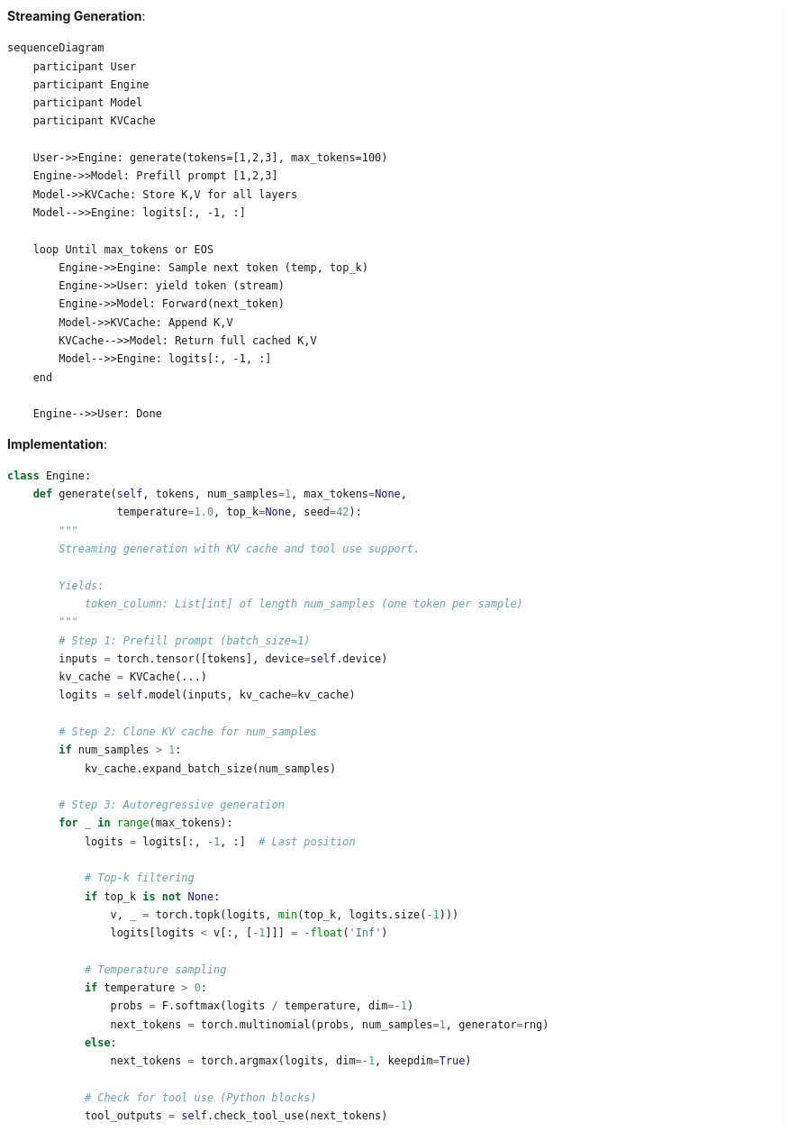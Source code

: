 **Streaming Generation**:

```mermaid
sequenceDiagram
    participant User
    participant Engine
    participant Model
    participant KVCache

    User->>Engine: generate(tokens=[1,2,3], max_tokens=100)
    Engine->>Model: Prefill prompt [1,2,3]
    Model->>KVCache: Store K,V for all layers
    Model-->>Engine: logits[:, -1, :]

    loop Until max_tokens or EOS
        Engine->>Engine: Sample next token (temp, top_k)
        Engine->>User: yield token (stream)
        Engine->>Model: Forward(next_token)
        Model->>KVCache: Append K,V
        KVCache-->>Model: Return full cached K,V
        Model-->>Engine: logits[:, -1, :]
    end

    Engine-->>User: Done
```

**Implementation**:

```python
class Engine:
    def generate(self, tokens, num_samples=1, max_tokens=None,
                 temperature=1.0, top_k=None, seed=42):
        """
        Streaming generation with KV cache and tool use support.

        Yields:
            token_column: List[int] of length num_samples (one token per sample)
        """
        # Step 1: Prefill prompt (batch_size=1)
        inputs = torch.tensor([tokens], device=self.device)
        kv_cache = KVCache(...)
        logits = self.model(inputs, kv_cache=kv_cache)

        # Step 2: Clone KV cache for num_samples
        if num_samples > 1:
            kv_cache.expand_batch_size(num_samples)

        # Step 3: Autoregressive generation
        for _ in range(max_tokens):
            logits = logits[:, -1, :]  # Last position

            # Top-k filtering
            if top_k is not None:
                v, _ = torch.topk(logits, min(top_k, logits.size(-1)))
                logits[logits < v[:, [-1]]] = -float('Inf')

            # Temperature sampling
            if temperature > 0:
                probs = F.softmax(logits / temperature, dim=-1)
                next_tokens = torch.multinomial(probs, num_samples=1, generator=rng)
            else:
                next_tokens = torch.argmax(logits, dim=-1, keepdim=True)

            # Check for tool use (Python blocks)
            tool_outputs = self.check_tool_use(next_tokens)
```